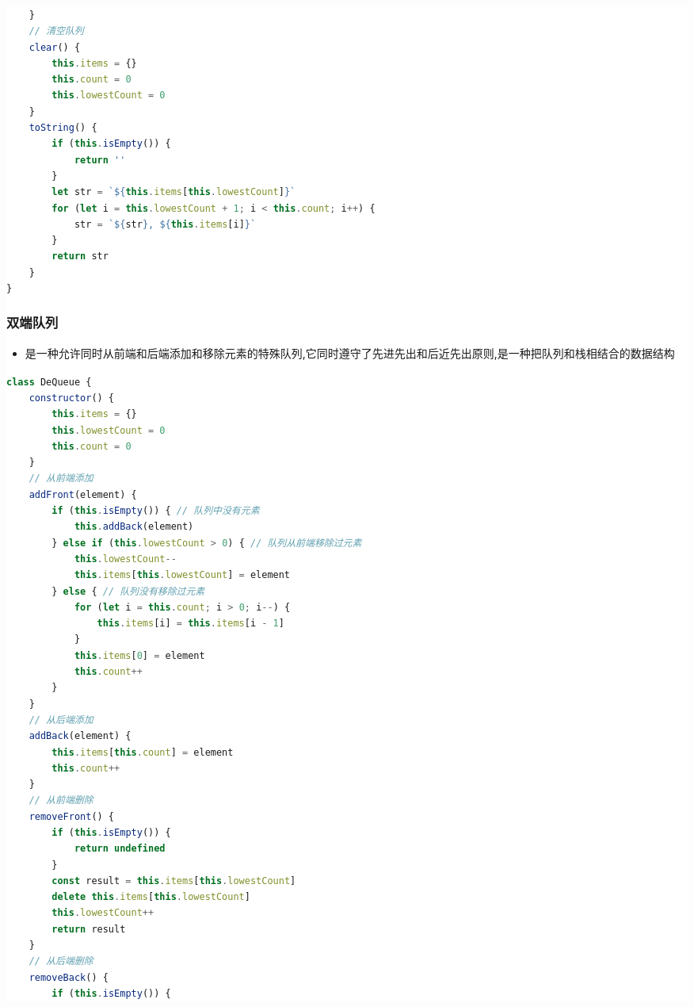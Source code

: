 ```js
    }
    // 清空队列
    clear() {
        this.items = {}
        this.count = 0
        this.lowestCount = 0
    }
    toString() {
        if (this.isEmpty()) {
            return ''
        }
        let str = `${this.items[this.lowestCount]}`
        for (let i = this.lowestCount + 1; i < this.count; i++) {
            str = `${str}, ${this.items[i]}`
        }
        return str
    }
}
```

### 双端队列

- 是一种允许同时从前端和后端添加和移除元素的特殊队列,它同时遵守了先进先出和后近先出原则,是一种把队列和栈相结合的数据结构

```js
class DeQueue {
    constructor() {
        this.items = {}
        this.lowestCount = 0
        this.count = 0
    }
    // 从前端添加
    addFront(element) {
        if (this.isEmpty()) { // 队列中没有元素
            this.addBack(element)
        } else if (this.lowestCount > 0) { // 队列从前端移除过元素
            this.lowestCount--
            this.items[this.lowestCount] = element
        } else { // 队列没有移除过元素
            for (let i = this.count; i > 0; i--) {
                this.items[i] = this.items[i - 1]
            }
            this.items[0] = element
            this.count++
        }
    }
    // 从后端添加
    addBack(element) {
        this.items[this.count] = element
        this.count++
    }
    // 从前端删除
    removeFront() {
        if (this.isEmpty()) {
            return undefined
        }
        const result = this.items[this.lowestCount]
        delete this.items[this.lowestCount]
        this.lowestCount++
        return result
    }
    // 从后端删除
    removeBack() {
        if (this.isEmpty()) {
```